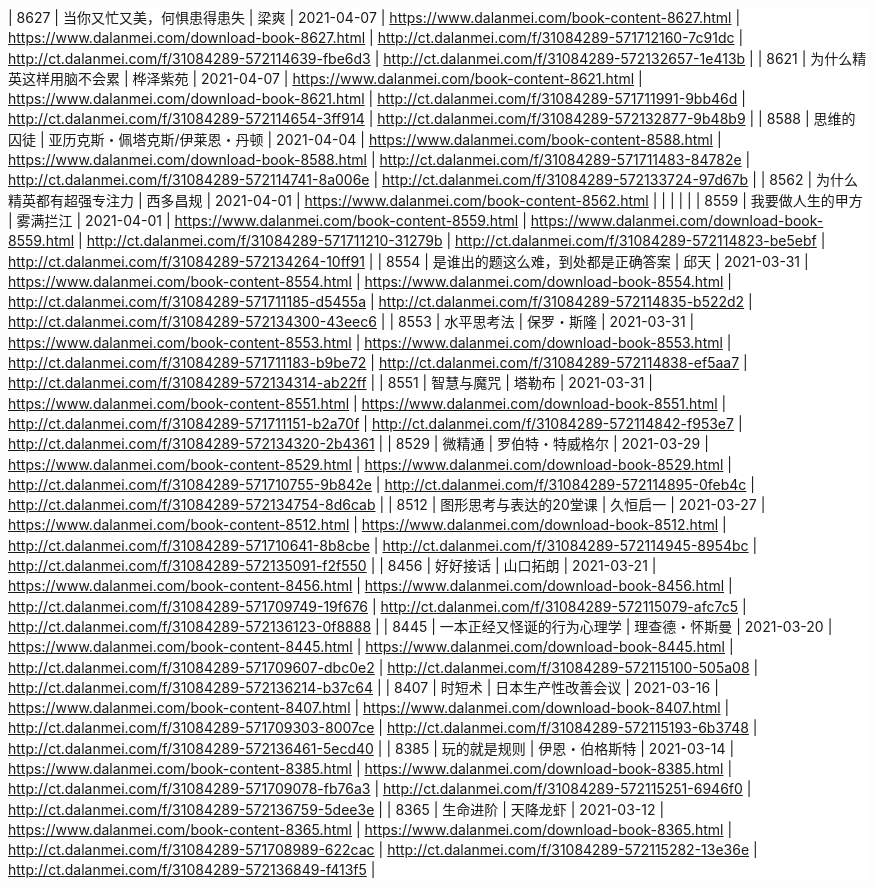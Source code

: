 | 8627 | 当你又忙又美，何惧患得患失 | 梁爽 | 2021-04-07 | https://www.dalanmei.com/book-content-8627.html | https://www.dalanmei.com/download-book-8627.html | http://ct.dalanmei.com/f/31084289-571712160-7c91dc | http://ct.dalanmei.com/f/31084289-572114639-fbe6d3 | http://ct.dalanmei.com/f/31084289-572132657-1e413b |
| 8621 | 为什么精英这样用脑不会累 | 桦泽紫苑 | 2021-04-07 | https://www.dalanmei.com/book-content-8621.html | https://www.dalanmei.com/download-book-8621.html | http://ct.dalanmei.com/f/31084289-571711991-9bb46d | http://ct.dalanmei.com/f/31084289-572114654-3ff914 | http://ct.dalanmei.com/f/31084289-572132877-9b48b9 |
| 8588 | 思维的囚徒 | 亚历克斯・佩塔克斯/伊莱恩・丹顿 | 2021-04-04 | https://www.dalanmei.com/book-content-8588.html | https://www.dalanmei.com/download-book-8588.html | http://ct.dalanmei.com/f/31084289-571711483-84782e | http://ct.dalanmei.com/f/31084289-572114741-8a006e | http://ct.dalanmei.com/f/31084289-572133724-97d67b |
| 8562 | 为什么精英都有超强专注力 | 西多昌规 | 2021-04-01 | https://www.dalanmei.com/book-content-8562.html |  |  |  |  |
| 8559 | 我要做人生的甲方 | 雾满拦江 | 2021-04-01 | https://www.dalanmei.com/book-content-8559.html | https://www.dalanmei.com/download-book-8559.html | http://ct.dalanmei.com/f/31084289-571711210-31279b | http://ct.dalanmei.com/f/31084289-572114823-be5ebf | http://ct.dalanmei.com/f/31084289-572134264-10ff91 |
| 8554 | 是谁出的题这么难，到处都是正确答案 | 邱天 | 2021-03-31 | https://www.dalanmei.com/book-content-8554.html | https://www.dalanmei.com/download-book-8554.html | http://ct.dalanmei.com/f/31084289-571711185-d5455a | http://ct.dalanmei.com/f/31084289-572114835-b522d2 | http://ct.dalanmei.com/f/31084289-572134300-43eec6 |
| 8553 | 水平思考法 | 保罗・斯隆 | 2021-03-31 | https://www.dalanmei.com/book-content-8553.html | https://www.dalanmei.com/download-book-8553.html | http://ct.dalanmei.com/f/31084289-571711183-b9be72 | http://ct.dalanmei.com/f/31084289-572114838-ef5aa7 | http://ct.dalanmei.com/f/31084289-572134314-ab22ff |
| 8551 | 智慧与魔咒 | 塔勒布 | 2021-03-31 | https://www.dalanmei.com/book-content-8551.html | https://www.dalanmei.com/download-book-8551.html | http://ct.dalanmei.com/f/31084289-571711151-b2a70f | http://ct.dalanmei.com/f/31084289-572114842-f953e7 | http://ct.dalanmei.com/f/31084289-572134320-2b4361 |
| 8529 | 微精通 | 罗伯特・特威格尔 | 2021-03-29 | https://www.dalanmei.com/book-content-8529.html | https://www.dalanmei.com/download-book-8529.html | http://ct.dalanmei.com/f/31084289-571710755-9b842e | http://ct.dalanmei.com/f/31084289-572114895-0feb4c | http://ct.dalanmei.com/f/31084289-572134754-8d6cab |
| 8512 | 图形思考与表达的20堂课 | 久恒启一 | 2021-03-27 | https://www.dalanmei.com/book-content-8512.html | https://www.dalanmei.com/download-book-8512.html | http://ct.dalanmei.com/f/31084289-571710641-8b8cbe | http://ct.dalanmei.com/f/31084289-572114945-8954bc | http://ct.dalanmei.com/f/31084289-572135091-f2f550 |
| 8456 | 好好接话 | 山口拓朗 | 2021-03-21 | https://www.dalanmei.com/book-content-8456.html | https://www.dalanmei.com/download-book-8456.html | http://ct.dalanmei.com/f/31084289-571709749-19f676 | http://ct.dalanmei.com/f/31084289-572115079-afc7c5 | http://ct.dalanmei.com/f/31084289-572136123-0f8888 |
| 8445 | 一本正经又怪诞的行为心理学 | 理查德・怀斯曼 | 2021-03-20 | https://www.dalanmei.com/book-content-8445.html | https://www.dalanmei.com/download-book-8445.html | http://ct.dalanmei.com/f/31084289-571709607-dbc0e2 | http://ct.dalanmei.com/f/31084289-572115100-505a08 | http://ct.dalanmei.com/f/31084289-572136214-b37c64 |
| 8407 | 时短术 | 日本生产性改善会议 | 2021-03-16 | https://www.dalanmei.com/book-content-8407.html | https://www.dalanmei.com/download-book-8407.html | http://ct.dalanmei.com/f/31084289-571709303-8007ce | http://ct.dalanmei.com/f/31084289-572115193-6b3748 | http://ct.dalanmei.com/f/31084289-572136461-5ecd40 |
| 8385 | 玩的就是规则 | 伊恩・伯格斯特 | 2021-03-14 | https://www.dalanmei.com/book-content-8385.html | https://www.dalanmei.com/download-book-8385.html | http://ct.dalanmei.com/f/31084289-571709078-fb76a3 | http://ct.dalanmei.com/f/31084289-572115251-6946f0 | http://ct.dalanmei.com/f/31084289-572136759-5dee3e |
| 8365 | 生命进阶 | 天降龙虾 | 2021-03-12 | https://www.dalanmei.com/book-content-8365.html | https://www.dalanmei.com/download-book-8365.html | http://ct.dalanmei.com/f/31084289-571708989-622cac | http://ct.dalanmei.com/f/31084289-572115282-13e36e | http://ct.dalanmei.com/f/31084289-572136849-f413f5 |
